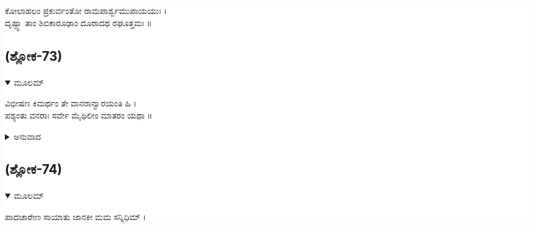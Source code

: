 ಕೋಲಾಹಲಂ ಪ್ರಕುರ್ವಂತೋ ರಾಮಪಾರ್ಶ್ವಮುಪಾಯಯುಃ ।  
ದೃಷ್ಟ್ವಾ ತಾಂ ಶಿಬಿಕಾರೂಢಾಂ ದೂರಾದಥ ರಘೂತ್ತಮಃ ॥
</details>

## (ಶ್ಲೋಕ-73)


<details open><summary>ಮೂಲಮ್</summary>

ವಿಭೀಷಣ ಕಿಮರ್ಥಂ ತೇ ವಾನರಾನ್ವಾರಯಂತಿ ಹಿ ।  
ಪಶ್ಯಂತು ವನರಾಃ ಸರ್ವೇ ಮೈಥಿಲೀಂ ಮಾತರಂ ಯಥಾ ॥
</details>

<details><summary>ಅನುವಾದ</summary></details>

## (ಶ್ಲೋಕ-74)


<details open><summary>ಮೂಲಮ್</summary>

ಪಾದಚಾರೇಣ ಸಾಯಾತು ಜಾನಕೀ ಮಮ ಸನ್ನಿಧಿಮ್ ।  
